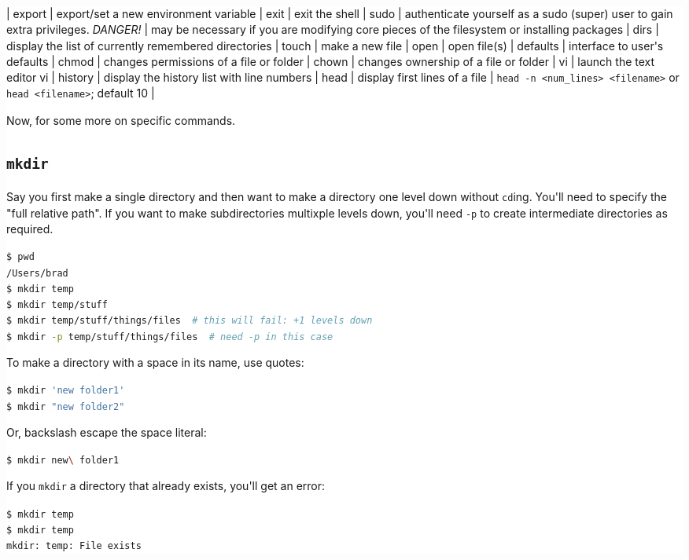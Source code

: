 | export | export/set a new environment variable
| exit | exit the shell
| sudo | authenticate yourself as a sudo (super) user to gain extra privileges.  *DANGER!* | may be necessary if you are modifying core pieces of the filesystem or installing packages
| dirs | display the list of currently remembered directories
| touch | make a new file
| open | open file(s)
| defaults | interface to user's defaults
| chmod | changes permissions of a file or folder
| chown | changes ownership of a file or folder
| vi | launch the text editor vi
| history | display the history list with line numbers
| head | display first lines of a file | `head -n <num_lines> <filename>` or `head <filename>`; default 10 |

Now, for some more on specific commands.

## `mkdir`

Say you first make a single directory and then want to make a directory one level down without `cd`ing.  You'll need to specify the "full relative path".  If you want to make subdirectories multixple levels down, you'll need `-p` to create intermediate directories as required.

```bash
$ pwd
/Users/brad
$ mkdir temp
$ mkdir temp/stuff
$ mkdir temp/stuff/things/files  # this will fail: +1 levels down
$ mkdir -p temp/stuff/things/files  # need -p in this case
```

To make a directory with a space in its name, use quotes:

```bash
$ mkdir 'new folder1'
$ mkdir "new folder2"
```

Or, backslash escape the space literal:

```bash
$ mkdir new\ folder1
```

If you `mkdir` a directory that already exists, you'll get an error:

```bash
$ mkdir temp
$ mkdir temp
mkdir: temp: File exists
```
